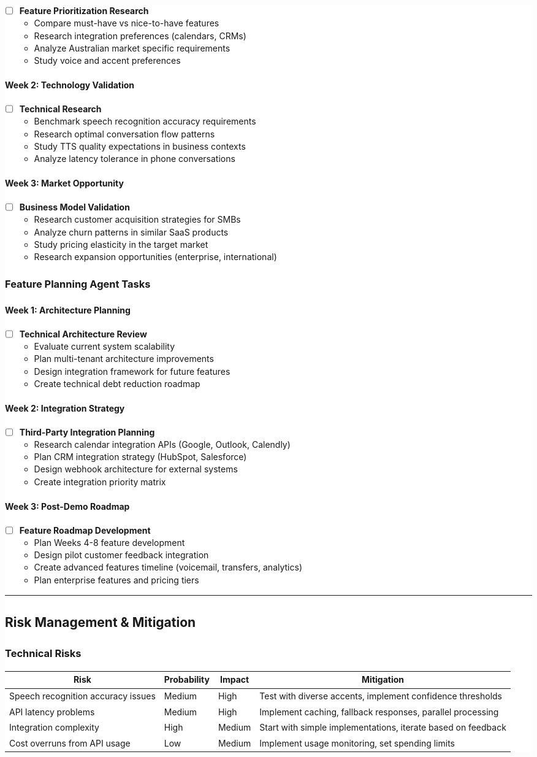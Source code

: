 - [ ] **Feature Prioritization Research**
  - Compare must-have vs nice-to-have features
  - Research integration preferences (calendars, CRMs)
  - Analyze Australian market specific requirements
  - Study voice and accent preferences

#### Week 2: Technology Validation
- [ ] **Technical Research**
  - Benchmark speech recognition accuracy requirements
  - Research optimal conversation flow patterns
  - Study TTS quality expectations in business contexts
  - Analyze latency tolerance in phone conversations

#### Week 3: Market Opportunity
- [ ] **Business Model Validation**
  - Research customer acquisition strategies for SMBs
  - Analyze churn patterns in similar SaaS products
  - Study pricing elasticity in the target market
  - Research expansion opportunities (enterprise, international)

### Feature Planning Agent Tasks

#### Week 1: Architecture Planning
- [ ] **Technical Architecture Review**
  - Evaluate current system scalability
  - Plan multi-tenant architecture improvements
  - Design integration framework for future features
  - Create technical debt reduction roadmap

#### Week 2: Integration Strategy
- [ ] **Third-Party Integration Planning**
  - Research calendar integration APIs (Google, Outlook, Calendly)
  - Plan CRM integration strategy (HubSpot, Salesforce)
  - Design webhook architecture for external systems
  - Create integration priority matrix

#### Week 3: Post-Demo Roadmap
- [ ] **Feature Roadmap Development**
  - Plan Weeks 4-8 feature development
  - Design pilot customer feedback integration
  - Create advanced features timeline (voicemail, transfers, analytics)
  - Plan enterprise features and pricing tiers

---

## Risk Management & Mitigation

### Technical Risks
| Risk | Probability | Impact | Mitigation |
|------|-------------|---------|------------|
| Speech recognition accuracy issues | Medium | High | Test with diverse accents, implement confidence thresholds |
| API latency problems | Medium | High | Implement caching, fallback responses, parallel processing |
| Integration complexity | High | Medium | Start with simple implementations, iterate based on feedback |
| Cost overruns from API usage | Low | Medium | Implement usage monitoring, set spending limits |
